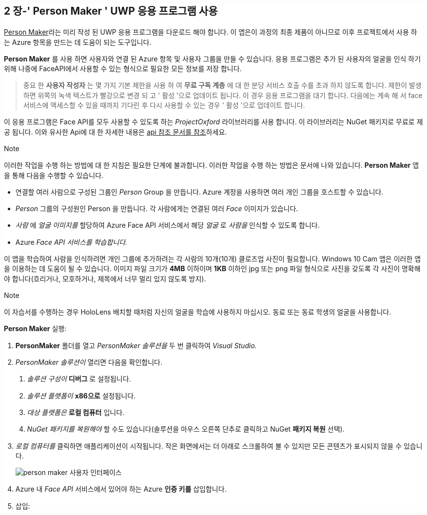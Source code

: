 ## <a name="chapter-2---using-the-person-maker-uwp-application"></a>2 장-' Person Maker ' UWP 응용 프로그램 사용

[Person Maker](https://github.com/Microsoft/HolographicAcademy/raw/Azure-MixedReality-Labs/Azure%20Mixed%20Reality%20Labs/MR%20and%20Azure%20304%20-%20Face%20recognition/PersonMaker.zip)라는 미리 작성 된 UWP 응용 프로그램을 다운로드 해야 합니다. 이 앱은이 과정의 최종 제품이 아니므로 이후 프로젝트에서 사용 하는 Azure 항목을 만드는 데 도움이 되는 도구입니다.

**Person Maker** 를 사용 하면 사용자와 연결 된 Azure 항목 및 사용자 그룹을 만들 수 있습니다. 응용 프로그램은 추가 된 사용자의 얼굴을 인식 하기 위해 나중에 FaceAPI에서 사용할 수 있는 형식으로 필요한 모든 정보를 저장 합니다. 

> 중요 한 **사용자 작성자** 는 몇 가지 기본 제한을 사용 하 여 **무료 구독 계층** 에 대 한 분당 서비스 호출 수를 초과 하지 않도록 합니다. 제한이 발생 하면 위쪽의 녹색 텍스트가 빨강으로 변경 되 고 ' 활성 '으로 업데이트 됩니다. 이 경우 응용 프로그램을 대기 합니다. 다음에는 계속 해 서 face 서비스에 액세스할 수 있을 때까지 기다린 후 다시 사용할 수 있는 경우 ' 활성 '으로 업데이트 합니다.

이 응용 프로그램은 Face API를 모두 사용할 수 있도록 하는 *ProjectOxford* 라이브러리를 사용 합니다. 이 라이브러리는 NuGet 패키지로 무료로 제공 됩니다. 이와 유사한 Api에 대 한 자세한 내용은 [api 참조 문서를 참조](/azure/cognitive-services/face/apireference)하세요.

> [!NOTE] 
> 이러한 작업을 수행 하는 방법에 대 한 지침은 필요한 단계에 불과합니다. 이러한 작업을 수행 하는 방법은 문서에 나와 있습니다. **Person Maker** 앱을 통해 다음을 수행할 수 있습니다.
>
> - 연결할 여러 사람으로 구성된 그룹인 *Person* Group 을 만듭니다. Azure 계정을 사용하면 여러 개인 그룹을 호스트할 수 있습니다.
>
> - *Person* 그룹의 구성원인 Person 을 만듭니다. 각 사람에게는 연결된 여러 *Face* 이미지가 있습니다.
>
> -  *사람* 에 *얼굴 이미지를* 할당하여 Azure Face API 서비스에서 해당 *얼굴* 로 *사람을* 인식할 수 있도록 합니다.
>
> -  Azure *Face API 서비스를* *학습합니다.*

이 앱을 학습하여 사람을 인식하려면 개인 그룹에 추가하려는 각 사람의 10개(10개) 클로즈업 사진이 필요합니다. Windows 10 Cam 앱은 이러한 앱을 이용하는 데 도움이 될 수 있습니다. 이미지 파일 크기가 **4MB** 이하이며 **1KB** 이하인 jpg 또는 png 파일 형식으로 사진을 갖도록 각 사진이 명확해야 합니다(흐리거나, 모호하거나, 제목에서 너무 멀리 있지 않도록 방지).

> [!NOTE]
> 이 자습서를 수행하는 경우 HoloLens 배치할 때처럼 자신의 얼굴을 학습에 사용하지 마십시오. 동료 또는 동료 학생의 얼굴을 사용합니다.

**Person Maker** 실행:

1.  **PersonMaker** 폴더를 열고 *PersonMaker 솔루션을* 두 번 클릭하여 *Visual Studio.*

2.  *PersonMaker 솔루션이* 열리면 다음을 확인합니다.

    1. *솔루션 구성이* **디버그** 로 설정됩니다.

    2. *솔루션 플랫폼이* **x86으로** 설정됩니다.

    3. *대상 플랫폼은* **로컬 컴퓨터** 입니다.

    4.  *NuGet 패키지를 복원해야* 할 수도 있습니다(솔루션을 마우스  오른쪽 단추로 클릭하고 NuGet **패키지 복원** 선택).

3.  *로컬 컴퓨터를* 클릭하면 애플리케이션이 시작됩니다. 작은 화면에서는 더 아래로 스크롤하여 볼 수 있지만 모든 콘텐츠가 표시되지 않을 수 있습니다.

    ![person maker 사용자 인터페이스](images/AzureLabs-Lab4-07.png)

4.  Azure 내 *Face API* 서비스에서 있어야 하는 Azure **인증 키를** 삽입합니다.

5.  삽입:

